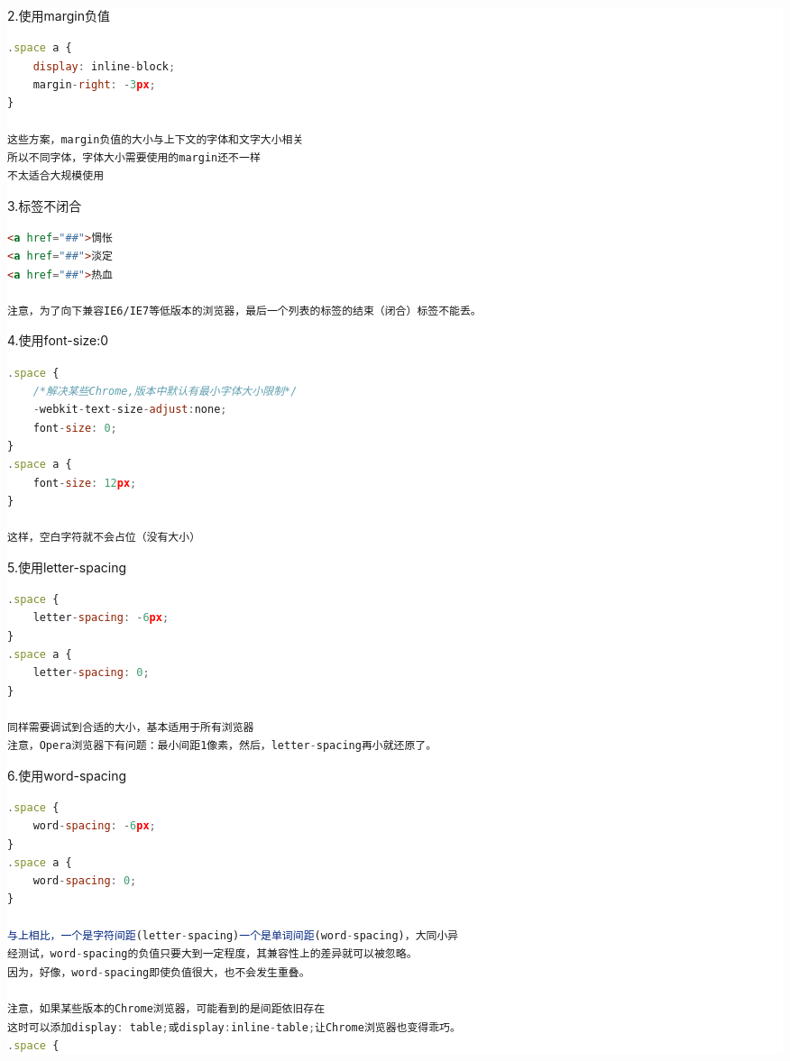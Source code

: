 2.使用margin负值

```js
.space a {
    display: inline-block;
    margin-right: -3px;
}

这些方案，margin负值的大小与上下文的字体和文字大小相关
所以不同字体，字体大小需要使用的margin还不一样
不太适合大规模使用
```

3.标签不闭合

```html
<a href="##">惆怅
<a href="##">淡定
<a href="##">热血

注意，为了向下兼容IE6/IE7等低版本的浏览器，最后一个列表的标签的结束（闭合）标签不能丢。
```

4.使用font-size:0

```js
.space {
    /*解决某些Chrome,版本中默认有最小字体大小限制*/
    -webkit-text-size-adjust:none;
    font-size: 0;
}
.space a {
    font-size: 12px;
}

这样，空白字符就不会占位（没有大小）
```

5.使用letter-spacing

```js
.space {
    letter-spacing: -6px;
}
.space a {
    letter-spacing: 0;
}

同样需要调试到合适的大小，基本适用于所有浏览器
注意，Opera浏览器下有问题：最小间距1像素，然后，letter-spacing再小就还原了。
```

6.使用word-spacing

```js
.space {
    word-spacing: -6px;
}
.space a {
    word-spacing: 0;
}

与上相比，一个是字符间距(letter-spacing)一个是单词间距(word-spacing)，大同小异
经测试，word-spacing的负值只要大到一定程度，其兼容性上的差异就可以被忽略。
因为，好像，word-spacing即使负值很大，也不会发生重叠。

注意，如果某些版本的Chrome浏览器，可能看到的是间距依旧存在
这时可以添加display: table;或display:inline-table;让Chrome浏览器也变得乖巧。
.space {
```